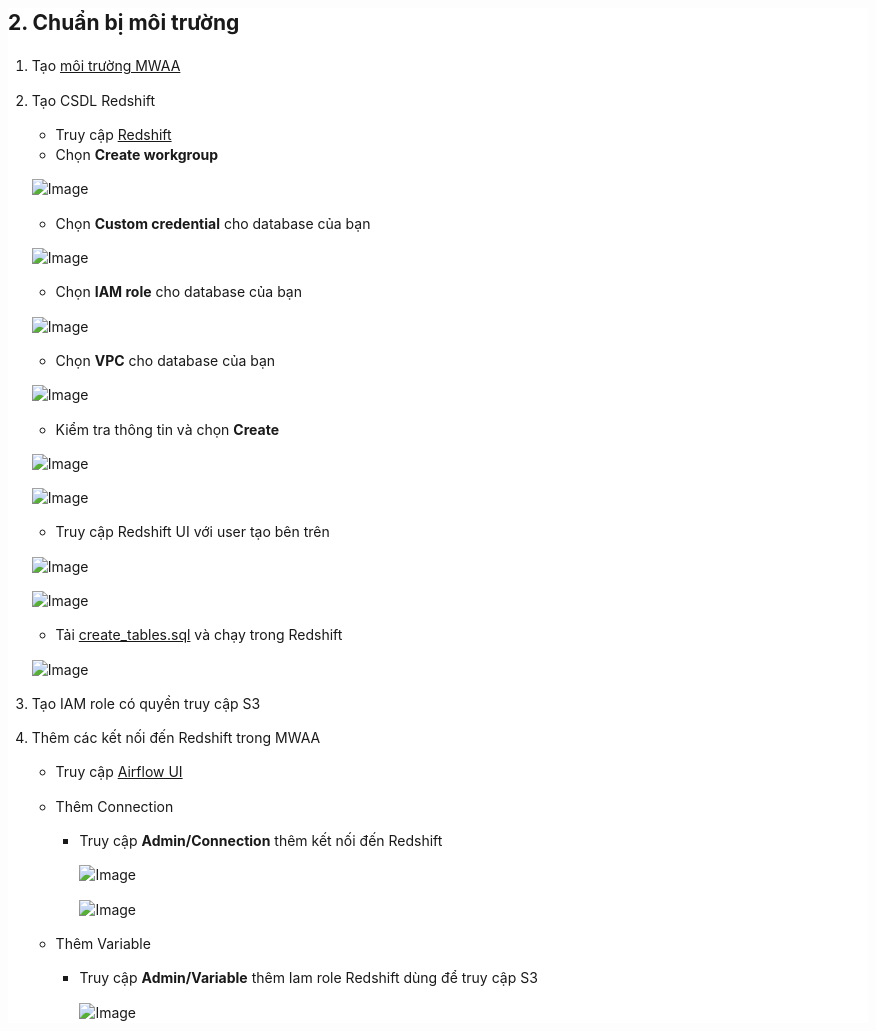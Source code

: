 ## 2. Chuẩn bị môi trường

1. Tạo [môi trường MWAA](../../3.1-Environment)
2. Tạo CSDL Redshift

    - Truy
      cập [Redshift](https://us-east-1.console.aws.amazon.com/redshiftv2/home?region=us-east-1#/serverless-dashboard)
    - Chọn **Create workgroup**

   ![Image](/repo_pmt_ws-fcj-003/images/3/2/1/321-04.png)
    - Chọn **Custom credential** cho database của bạn

   ![Image](/repo_pmt_ws-fcj-003/images/3/2/1/321-05.png)
    - Chọn **IAM role** cho database của bạn

   ![Image](/repo_pmt_ws-fcj-003/images/3/2/1/321-06.png)
    - Chọn **VPC** cho database của bạn

   ![Image](/repo_pmt_ws-fcj-003/images/3/2/1/321-07.png)
    - Kiểm tra thông tin và chọn **Create**

   ![Image](/repo_pmt_ws-fcj-003/images/3/2/1/321-08.png)

   ![Image](/repo_pmt_ws-fcj-003/images/3/2/1/321-09.png)
    - Truy cập Redshift UI với user tạo bên trên

   ![Image](/repo_pmt_ws-fcj-003/images/3/2/1/321-10.png)

   ![Image](/repo_pmt_ws-fcj-003/images/3/2/1/321-11.png)
    - Tải [create_tables.sql](/repo_pmt_ws-fcj-003/resources/create_tables.sql) và chạy trong Redshift

   ![Image](/repo_pmt_ws-fcj-003/images/3/2/1/321-12.png)
3. Tạo IAM role có quyền truy cập S3
4. Thêm các kết nối đến Redshift trong MWAA
    - Truy cập [Airflow UI](https://us-east-1.console.aws.amazon.com/mwaa/home?region=us-east-1#environments)
    - Thêm Connection

        - Truy cập **Admin/Connection** thêm kết nối đến Redshift

          ![Image](/repo_pmt_ws-fcj-003/images/3/2/1/321-13.png)

          ![Image](/repo_pmt_ws-fcj-003/images/3/2/1/321-14.png)
    - Thêm Variable

        - Truy cập **Admin/Variable** thêm Iam role Redshift dùng để truy cập S3

          ![Image](/repo_pmt_ws-fcj-003/images/3/2/1/321-15.png)
